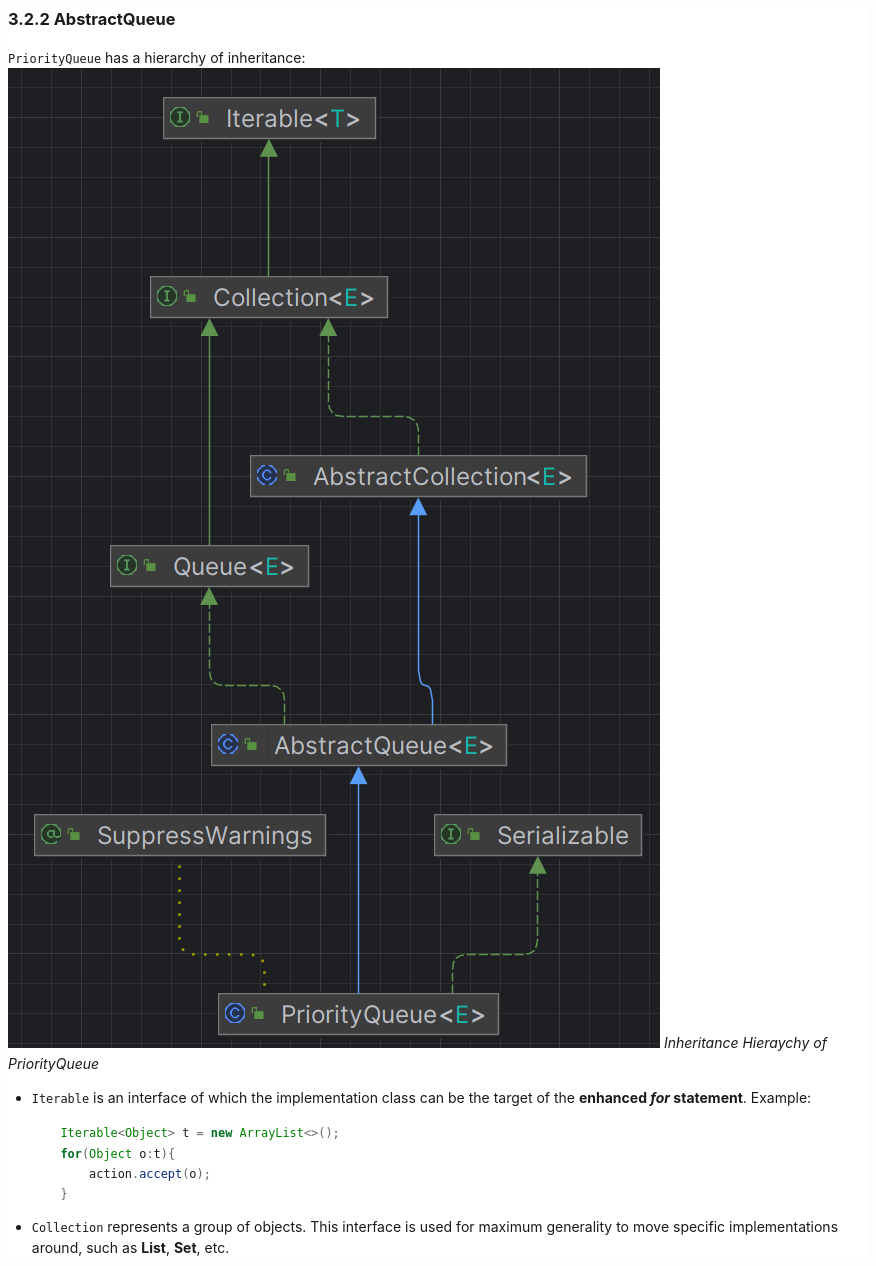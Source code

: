 ### 3.2.2 AbstractQueue
`PriorityQueue` has a hierarchy of inheritance:
![PriorityQueueDependencyDiagram](assets/img/post-imgs/java-heap/1.png)
_Inheritance Hieraychy of PriorityQueue_
- `Iterable` is an interface of which the implementation class can be the target of the **enhanced *for* statement**. Example:
    ```java
        Iterable<Object> t = new ArrayList<>();
        for(Object o:t){
            action.accept(o);
        }
    ```
- `Collection` represents a group of objects. This interface is used for maximum generality to move specific implementations around, such as **List**, **Set**, etc.